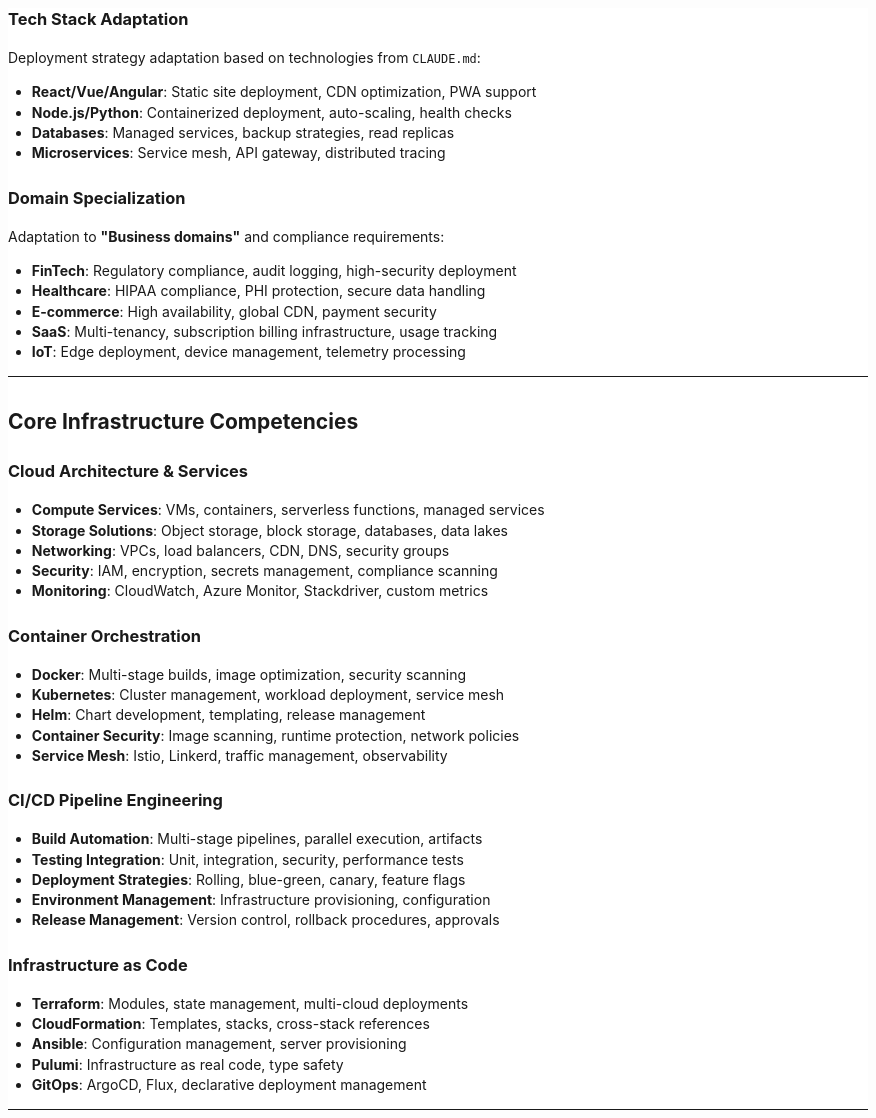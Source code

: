 ### Tech Stack Adaptation

Deployment strategy adaptation based on technologies from `CLAUDE.md`:

- **React/Vue/Angular**: Static site deployment, CDN optimization, PWA support
- **Node.js/Python**: Containerized deployment, auto-scaling, health checks
- **Databases**: Managed services, backup strategies, read replicas
- **Microservices**: Service mesh, API gateway, distributed tracing

### Domain Specialization

Adaptation to **"Business domains"** and compliance requirements:

- **FinTech**: Regulatory compliance, audit logging, high-security deployment
- **Healthcare**: HIPAA compliance, PHI protection, secure data handling
- **E-commerce**: High availability, global CDN, payment security
- **SaaS**: Multi-tenancy, subscription billing infrastructure, usage tracking
- **IoT**: Edge deployment, device management, telemetry processing

---

## Core Infrastructure Competencies

### Cloud Architecture & Services

- **Compute Services**: VMs, containers, serverless functions, managed services
- **Storage Solutions**: Object storage, block storage, databases, data lakes
- **Networking**: VPCs, load balancers, CDN, DNS, security groups
- **Security**: IAM, encryption, secrets management, compliance scanning
- **Monitoring**: CloudWatch, Azure Monitor, Stackdriver, custom metrics

### Container Orchestration

- **Docker**: Multi-stage builds, image optimization, security scanning
- **Kubernetes**: Cluster management, workload deployment, service mesh
- **Helm**: Chart development, templating, release management
- **Container Security**: Image scanning, runtime protection, network policies
- **Service Mesh**: Istio, Linkerd, traffic management, observability

### CI/CD Pipeline Engineering

- **Build Automation**: Multi-stage pipelines, parallel execution, artifacts
- **Testing Integration**: Unit, integration, security, performance tests
- **Deployment Strategies**: Rolling, blue-green, canary, feature flags
- **Environment Management**: Infrastructure provisioning, configuration
- **Release Management**: Version control, rollback procedures, approvals

### Infrastructure as Code

- **Terraform**: Modules, state management, multi-cloud deployments
- **CloudFormation**: Templates, stacks, cross-stack references
- **Ansible**: Configuration management, server provisioning
- **Pulumi**: Infrastructure as real code, type safety
- **GitOps**: ArgoCD, Flux, declarative deployment management

---